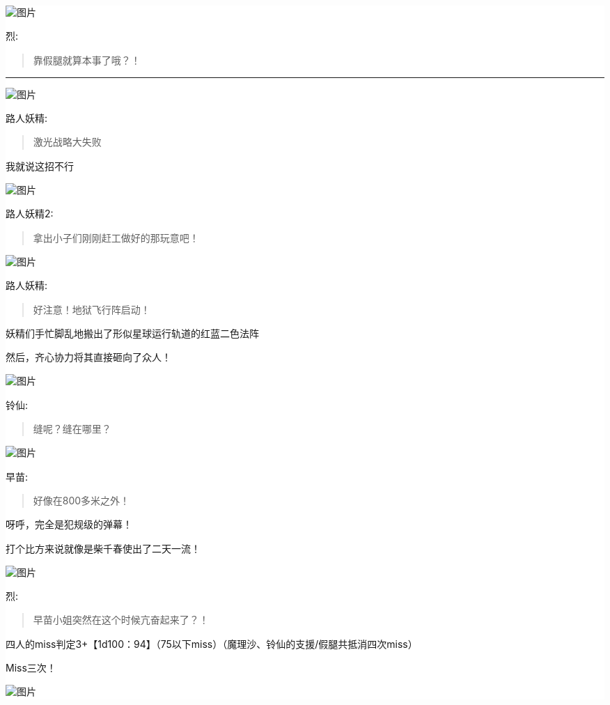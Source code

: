 ![图片](http://tiebapic.baidu.com/forum/w%3D580/sign=f3d32f9ba5fb43161a1f7a7210a54642/67c8211f95cad1c86938b377683e6709c83d5161.jpg)

烈:
> 靠假腿就算本事了哦？！

----





![图片](http://tiebapic.baidu.com/forum/w%3D580/sign=0d984756f2dde711e7d243fe97eecef4/6e94b71bb051f8195ee2f419cdb44aed2f73e721.jpg)

路人妖精:
> 激光战略大失败

我就说这招不行

![图片](http://tiebapic.baidu.com/forum/w%3D580/sign=ff0c5e4f658b4710ce2ffdc4f3cfc3b2/3ce5f2246b600c33c2e978a60d4c510fd8f9a156.jpg)

路人妖精2:
> 拿出小子们刚刚赶工做好的那玩意吧！

![图片](http://tiebapic.baidu.com/forum/w%3D580/sign=61958a99463d26972ed3085565fab24f/f198acd3fd1f41345673b22d321f95cad0c85ea7.jpg)

路人妖精:
> 好注意！地狱飞行阵启动！

妖精们手忙脚乱地搬出了形似星球运行轨道的红蓝二色法阵

然后，齐心协力将其直接砸向了众人！



![图片](http://tiebapic.baidu.com/forum/w%3D580/sign=5efce3556cf40ad115e4c7eb672d1151/01c89658d109b3dec8053005dbbf6c81810a4caf.jpg)

铃仙:
> 缝呢？缝在哪里？

![图片](http://tiebapic.baidu.com/forum/w%3D580/sign=db8e3b628545d688a302b2ac94c37dab/0689ddf9d72a60593d5e134b3f34349b023bba9f.jpg)

早苗:
> 好像在800多米之外！

呀呼，完全是犯规级的弹幕！

打个比方来说就像是柴千春使出了二天一流！

![图片](http://tiebapic.baidu.com/forum/w%3D580/sign=e64772536cec54e741ec1a1689399bfd/d5a0cbfc1e178a827e7980cde103738da877e899.jpg)

烈:
> 早苗小姐突然在这个时候亢奋起来了？！

四人的miss判定3+【1d100：94】（75以下miss）（魔理沙、铃仙的支援/假腿共抵消四次miss）

Miss三次！

![图片](http://tiebapic.baidu.com/forum/w%3D580/sign=7ea2a687e5d3572c66e29cd4ba126352/e4589882d158ccbf18f244540ed8bc3eb035419c.jpg)
